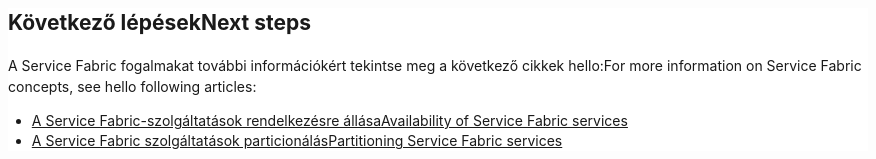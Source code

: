 ## <a name="next-steps"></a><span data-ttu-id="c4712-270">Következő lépések</span><span class="sxs-lookup"><span data-stu-id="c4712-270">Next steps</span></span>
<span data-ttu-id="c4712-271">A Service Fabric fogalmakat további információkért tekintse meg a következő cikkek hello:</span><span class="sxs-lookup"><span data-stu-id="c4712-271">For more information on Service Fabric concepts, see hello following articles:</span></span>

* [<span data-ttu-id="c4712-272">A Service Fabric-szolgáltatások rendelkezésre állása</span><span class="sxs-lookup"><span data-stu-id="c4712-272">Availability of Service Fabric services</span></span>](service-fabric-availability-services.md)
* [<span data-ttu-id="c4712-273">A Service Fabric szolgáltatások particionálás</span><span class="sxs-lookup"><span data-stu-id="c4712-273">Partitioning Service Fabric services</span></span>](service-fabric-concepts-partitioning.md)

